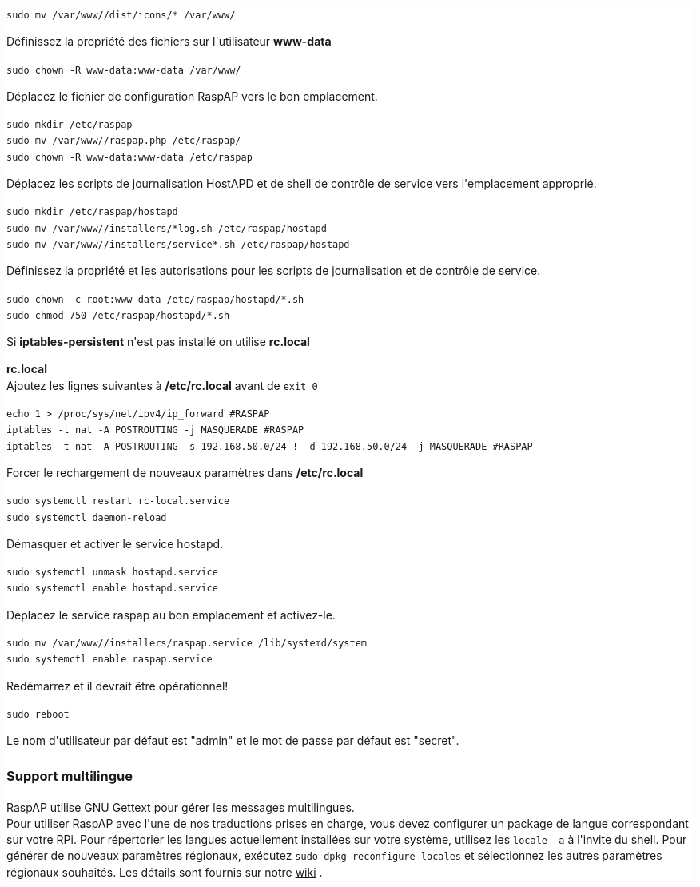     sudo mv /var/www//dist/icons/* /var/www/ 

Définissez la propriété des fichiers sur l'utilisateur **www-data**

    sudo chown -R www-data:www-data /var/www/

Déplacez le fichier de configuration RaspAP vers le bon emplacement.

    sudo mkdir /etc/raspap
    sudo mv /var/www//raspap.php /etc/raspap/
    sudo chown -R www-data:www-data /etc/raspap

Déplacez les scripts de journalisation HostAPD et de shell de contrôle de service vers l'emplacement approprié.

    sudo mkdir /etc/raspap/hostapd
    sudo mv /var/www//installers/*log.sh /etc/raspap/hostapd 
    sudo mv /var/www//installers/service*.sh /etc/raspap/hostapd

Définissez la propriété et les autorisations pour les scripts de journalisation et de contrôle de service.

    sudo chown -c root:www-data /etc/raspap/hostapd/*.sh 
    sudo chmod 750 /etc/raspap/hostapd/*.sh 

Si **iptables-persistent** n'est pas installé on utilise **rc.local** 

**rc.local**  
Ajoutez les lignes suivantes à **/etc/rc.local** avant de `exit 0` 

    echo 1 > /proc/sys/net/ipv4/ip_forward #RASPAP
    iptables -t nat -A POSTROUTING -j MASQUERADE #RASPAP 
    iptables -t nat -A POSTROUTING -s 192.168.50.0/24 ! -d 192.168.50.0/24 -j MASQUERADE #RASPAP

Forcer le rechargement de nouveaux paramètres dans **/etc/rc.local** 

    sudo systemctl restart rc-local.service
    sudo systemctl daemon-reload


Démasquer et activer le service hostapd.

    sudo systemctl unmask hostapd.service
    sudo systemctl enable hostapd.service

Déplacez le service raspap au bon emplacement et activez-le.

    sudo mv /var/www//installers/raspap.service /lib/systemd/system
    sudo systemctl enable raspap.service

Redémarrez et il devrait être opérationnel!

    sudo reboot

Le nom d'utilisateur par défaut est "admin" et le mot de passe par défaut est "secret".

### Support multilingue

RaspAP utilise [GNU Gettext](https://www.gnu.org/software/gettext/) pour gérer les messages multilingues.  
Pour utiliser RaspAP avec l'une de nos traductions prises en charge, vous devez configurer un package de langue correspondant sur votre RPi. Pour répertorier les langues actuellement installées sur votre système, utilisez les `locale -a` à l'invite du shell. Pour générer de nouveaux paramètres régionaux, exécutez `sudo dpkg-reconfigure locales` et sélectionnez les autres paramètres régionaux souhaités. Les détails sont fournis sur notre [wiki](https://github.com/billz/raspap-webgui/wiki/Translations#raspap-in-your-language) .
